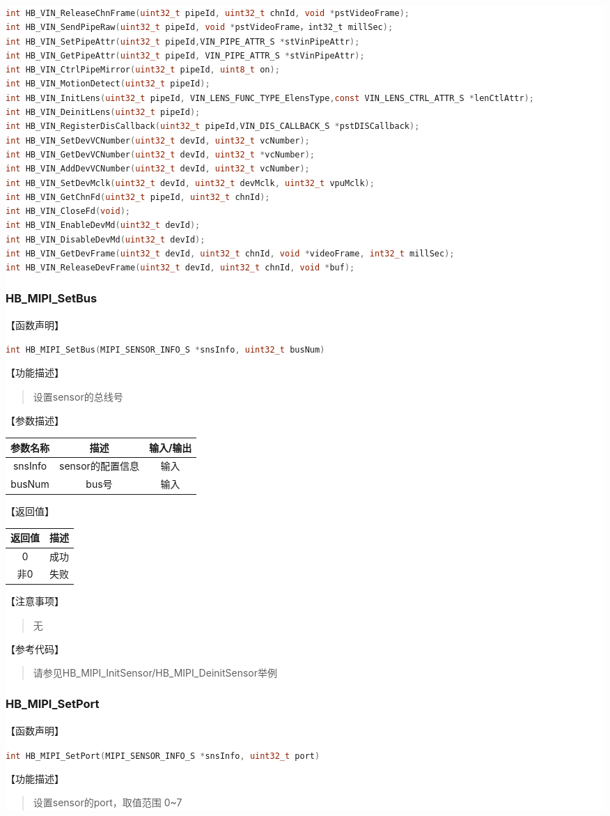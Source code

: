 ```c
int HB_VIN_ReleaseChnFrame(uint32_t pipeId, uint32_t chnId, void *pstVideoFrame);
int HB_VIN_SendPipeRaw(uint32_t pipeId, void *pstVideoFrame，int32_t millSec);
int HB_VIN_SetPipeAttr(uint32_t pipeId,VIN_PIPE_ATTR_S *stVinPipeAttr);
int HB_VIN_GetPipeAttr(uint32_t pipeId, VIN_PIPE_ATTR_S *stVinPipeAttr);
int HB_VIN_CtrlPipeMirror(uint32_t pipeId, uint8_t on);
int HB_VIN_MotionDetect(uint32_t pipeId);
int HB_VIN_InitLens(uint32_t pipeId, VIN_LENS_FUNC_TYPE_ElensType,const VIN_LENS_CTRL_ATTR_S *lenCtlAttr);
int HB_VIN_DeinitLens(uint32_t pipeId);
int HB_VIN_RegisterDisCallback(uint32_t pipeId,VIN_DIS_CALLBACK_S *pstDISCallback);
int HB_VIN_SetDevVCNumber(uint32_t devId, uint32_t vcNumber);
int HB_VIN_GetDevVCNumber(uint32_t devId, uint32_t *vcNumber);
int HB_VIN_AddDevVCNumber(uint32_t devId, uint32_t vcNumber);
int HB_VIN_SetDevMclk(uint32_t devId, uint32_t devMclk, uint32_t vpuMclk);
int HB_VIN_GetChnFd(uint32_t pipeId, uint32_t chnId);
int HB_VIN_CloseFd(void);
int HB_VIN_EnableDevMd(uint32_t devId);
int HB_VIN_DisableDevMd(uint32_t devId);
int HB_VIN_GetDevFrame(uint32_t devId, uint32_t chnId, void *videoFrame, int32_t millSec);
int HB_VIN_ReleaseDevFrame(uint32_t devId, uint32_t chnId, void *buf);
```

### HB_MIPI_SetBus
【函数声明】
```c
int HB_MIPI_SetBus(MIPI_SENSOR_INFO_S *snsInfo, uint32_t busNum)
```
【功能描述】
> 设置sensor的总线号

【参数描述】

| 参数名称 |       描述       | 输入/输出 |
| :------: | :--------------: | :-------: |
| snsInfo  | sensor的配置信息 |   输入    |
|  busNum  |      bus号       |   输入    |

【返回值】

| 返回值 | 描述 |
|:------:|:----:|
|    0   | 成功 |
|   非0  | 失败 |

【注意事项】
> 无

【参考代码】
> 请参见HB_MIPI_InitSensor/HB_MIPI_DeinitSensor举例

### HB_MIPI_SetPort
【函数声明】
```c
int HB_MIPI_SetPort(MIPI_SENSOR_INFO_S *snsInfo, uint32_t port)
```
【功能描述】
> 设置sensor的port，取值范围 0~7

